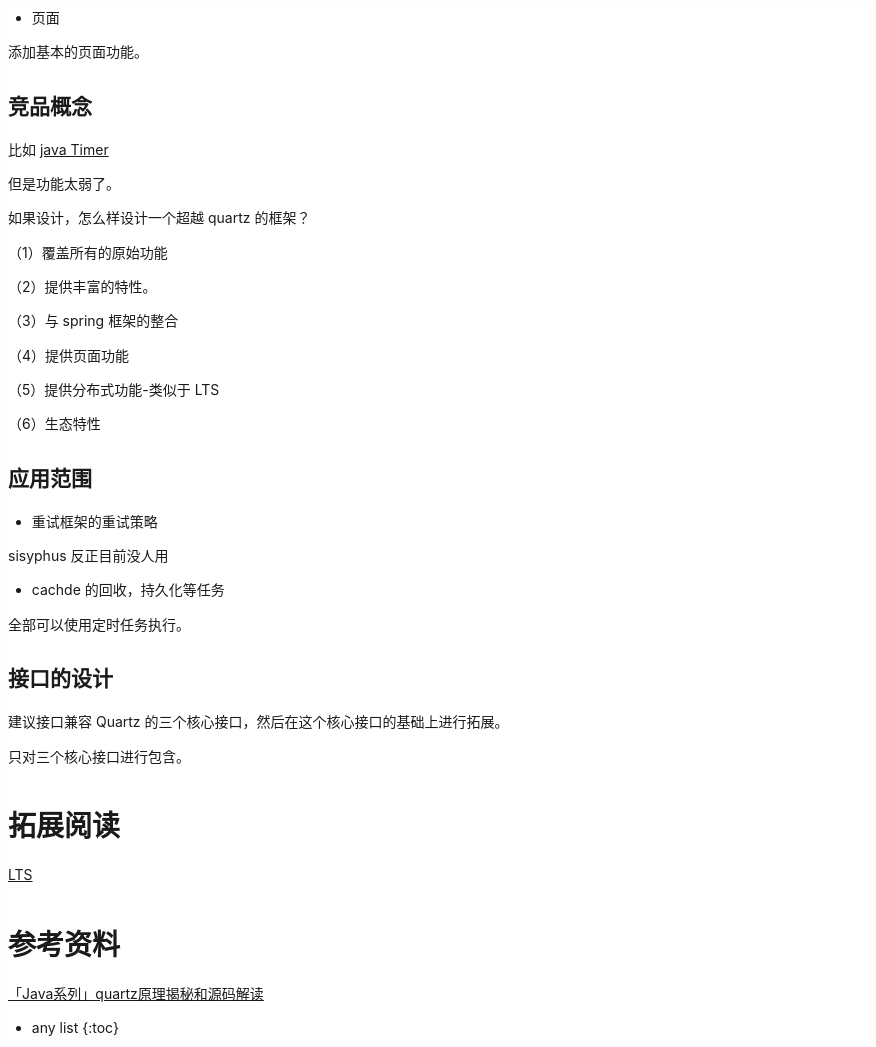 - 页面

添加基本的页面功能。

## 竞品概念

比如 [java Timer](https://houbb.github.io/2019/01/18/jcip-24-executor-timer)

但是功能太弱了。

如果设计，怎么样设计一个超越 quartz 的框架？

（1）覆盖所有的原始功能

（2）提供丰富的特性。

（3）与 spring 框架的整合

（4）提供页面功能

（5）提供分布式功能-类似于 LTS

（6）生态特性

## 应用范围

- 重试框架的重试策略

sisyphus 反正目前没人用

- cachde 的回收，持久化等任务

全部可以使用定时任务执行。

## 接口的设计

建议接口兼容 Quartz 的三个核心接口，然后在这个核心接口的基础上进行拓展。

只对三个核心接口进行包含。


# 拓展阅读

[LTS](https://houbb.github.io/2016/10/22/LTS)

# 参考资料

[「Java系列」quartz原理揭秘和源码解读](https://www.jianshu.com/p/bab8e4e32952)

* any list
{:toc}